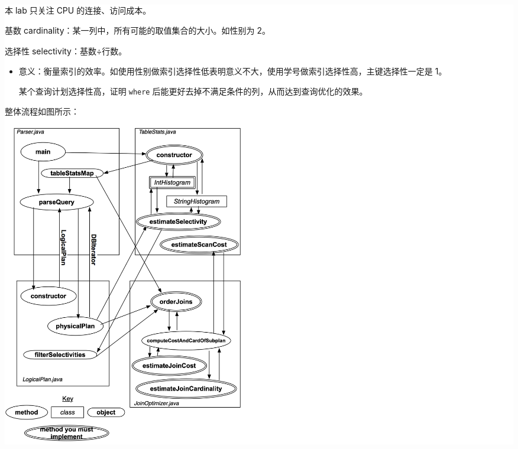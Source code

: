   本 lab 只关注 CPU 的连接、访问成本。

基数 cardinality：某一列中，所有可能的取值集合的大小。如性别为 2。

选择性 selectivity：基数÷行数。

- 意义：衡量索引的效率。如使用性别做索引选择性低表明意义不大，使用学号做索引选择性高，主键选择性一定是 1。

  某个查询计划选择性高，证明 `where` 后能更好去掉不满足条件的列，从而达到查询优化的效果。

整体流程如图所示：

<img width=400 src="img/lab3-controlflow.png">
